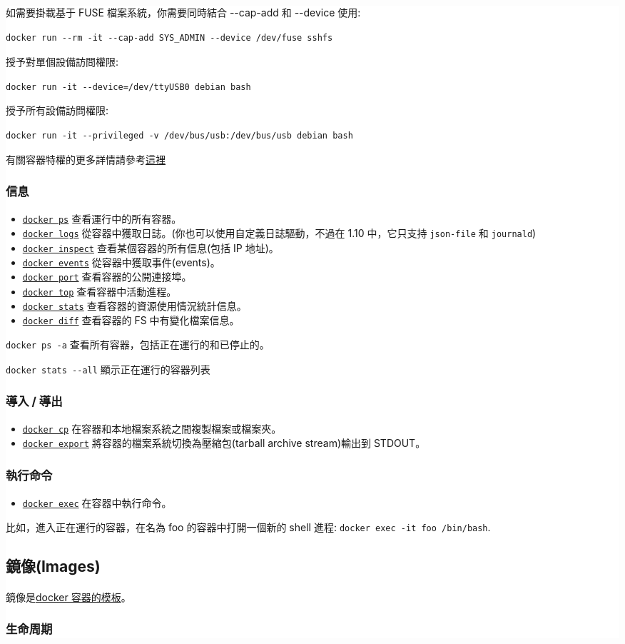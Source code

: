 如需要掛載基于 FUSE 檔案系統，你需要同時結合 --cap-add 和 --device 使用:

```
docker run --rm -it --cap-add SYS_ADMIN --device /dev/fuse sshfs
```

授予對單個設備訪問權限:

```
docker run -it --device=/dev/ttyUSB0 debian bash
```

授予所有設備訪問權限:

```
docker run -it --privileged -v /dev/bus/usb:/dev/bus/usb debian bash
```

有關容器特權的更多詳情請參考[這裡](https://docs.docker.com/engine/reference/run/#/runtime-privilege-and-linux-capabilities)

### 信息

* [`docker ps`](https://docs.docker.com/engine/reference/commandline/ps) 查看運行中的所有容器。
* [`docker logs`](https://docs.docker.com/engine/reference/commandline/logs) 從容器中獲取日誌。(你也可以使用自定義日誌驅動，不過在 1.10 中，它只支持 `json-file` 和 `journald`)
* [`docker inspect`](https://docs.docker.com/engine/reference/commandline/inspect) 查看某個容器的所有信息(包括 IP 地址)。
* [`docker events`](https://docs.docker.com/engine/reference/commandline/events) 從容器中獲取事件(events)。
* [`docker port`](https://docs.docker.com/engine/reference/commandline/port) 查看容器的公開連接埠。
* [`docker top`](https://docs.docker.com/engine/reference/commandline/top) 查看容器中活動進程。
* [`docker stats`](https://docs.docker.com/engine/reference/commandline/stats) 查看容器的資源使用情況統計信息。
* [`docker diff`](https://docs.docker.com/engine/reference/commandline/diff) 查看容器的 FS 中有變化檔案信息。

`docker ps -a` 查看所有容器，包括正在運行的和已停止的。

`docker stats --all` 顯示正在運行的容器列表 

### 導入 / 導出

* [`docker cp`](https://docs.docker.com/engine/reference/commandline/cp) 在容器和本地檔案系統之間複製檔案或檔案夾。
* [`docker export`](https://docs.docker.com/engine/reference/commandline/export) 將容器的檔案系統切換為壓縮包(tarball archive stream)輸出到 STDOUT。

### 執行命令

* [`docker exec`](https://docs.docker.com/engine/reference/commandline/exec) 在容器中執行命令。

比如，進入正在運行的容器，在名為 foo 的容器中打開一個新的 shell 進程: `docker exec -it foo /bin/bash`.

## 鏡像(Images)

鏡像是[docker 容器的模板](https://docs.docker.com/engine/understanding-docker/#how-does-a-docker-image-work)。

### 生命周期
